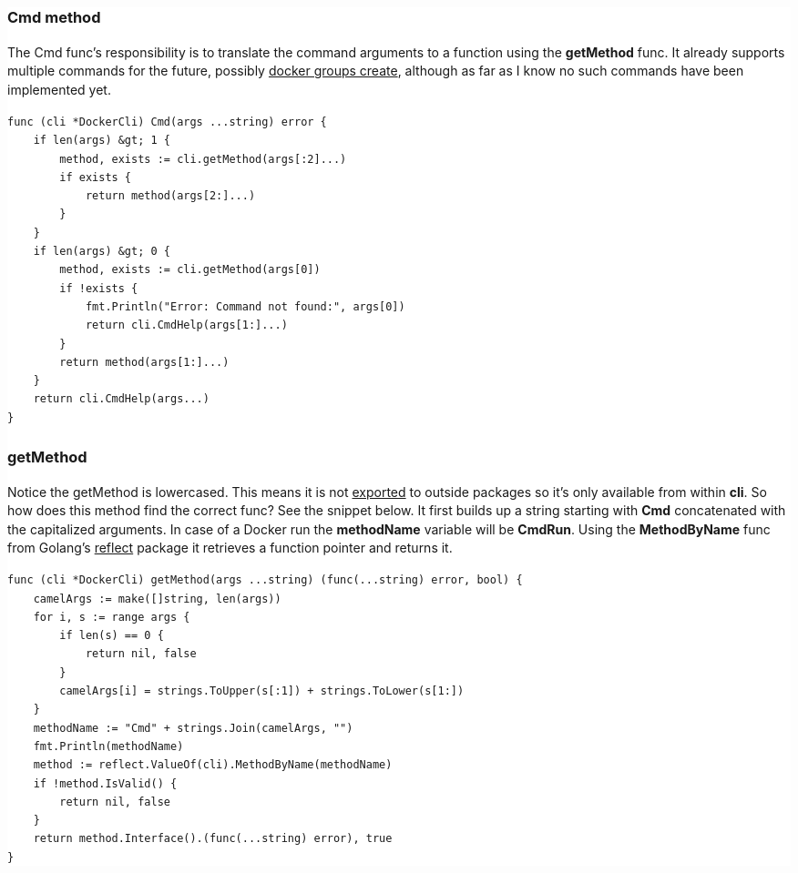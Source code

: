 ```
```

### Cmd method

The Cmd func’s responsibility is to translate the command arguments to a function using the **getMethod** func. It already supports multiple commands for the future, possibly [docker groups create](https://github.com/docker/docker/issues/8637), although as far as I know no such commands have been implemented yet.


```
func (cli *DockerCli) Cmd(args ...string) error {
    if len(args) &gt; 1 {
        method, exists := cli.getMethod(args[:2]...)
        if exists {
            return method(args[2:]...)
        }
    }
    if len(args) &gt; 0 {
        method, exists := cli.getMethod(args[0])
        if !exists {
            fmt.Println("Error: Command not found:", args[0])
            return cli.CmdHelp(args[1:]...)
        }
        return method(args[1:]...)
    }
    return cli.CmdHelp(args...)
}
```

### getMethod

Notice the getMethod is lowercased. This means it is not [exported](https://golang.org/ref/spec#Exported_identifiers) to outside packages so it’s only available from within **cli**. So how does this method find the correct func? See the snippet below. It first builds up a string starting with **Cmd** concatenated with the capitalized arguments. In case of a Docker run the **methodName** variable will be **CmdRun**. Using the **MethodByName** func from Golang’s [reflect](http://golang.org/pkg/reflect/) package it retrieves a function pointer and returns it.


```
func (cli *DockerCli) getMethod(args ...string) (func(...string) error, bool) {
    camelArgs := make([]string, len(args))
    for i, s := range args {
        if len(s) == 0 {
            return nil, false
        }
        camelArgs[i] = strings.ToUpper(s[:1]) + strings.ToLower(s[1:])
    }
    methodName := "Cmd" + strings.Join(camelArgs, "")
    fmt.Println(methodName)
    method := reflect.ValueOf(cli).MethodByName(methodName)
    if !method.IsValid() {
        return nil, false
    }
    return method.Interface().(func(...string) error), true
}
```
